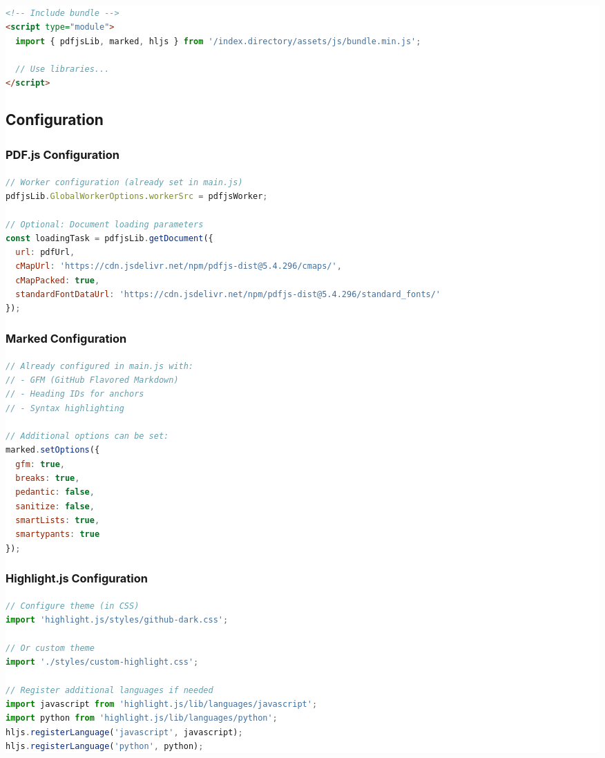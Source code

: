 ```html
<!-- Include bundle -->
<script type="module">
  import { pdfjsLib, marked, hljs } from '/index.directory/assets/js/bundle.min.js';
  
  // Use libraries...
</script>
```

## Configuration

### PDF.js Configuration

```javascript
// Worker configuration (already set in main.js)
pdfjsLib.GlobalWorkerOptions.workerSrc = pdfjsWorker;

// Optional: Document loading parameters
const loadingTask = pdfjsLib.getDocument({
  url: pdfUrl,
  cMapUrl: 'https://cdn.jsdelivr.net/npm/pdfjs-dist@5.4.296/cmaps/',
  cMapPacked: true,
  standardFontDataUrl: 'https://cdn.jsdelivr.net/npm/pdfjs-dist@5.4.296/standard_fonts/'
});
```

### Marked Configuration

```javascript
// Already configured in main.js with:
// - GFM (GitHub Flavored Markdown)
// - Heading IDs for anchors
// - Syntax highlighting

// Additional options can be set:
marked.setOptions({
  gfm: true,
  breaks: true,
  pedantic: false,
  sanitize: false,
  smartLists: true,
  smartypants: true
});
```

### Highlight.js Configuration

```javascript
// Configure theme (in CSS)
import 'highlight.js/styles/github-dark.css';

// Or custom theme
import './styles/custom-highlight.css';

// Register additional languages if needed
import javascript from 'highlight.js/lib/languages/javascript';
import python from 'highlight.js/lib/languages/python';
hljs.registerLanguage('javascript', javascript);
hljs.registerLanguage('python', python);
```
